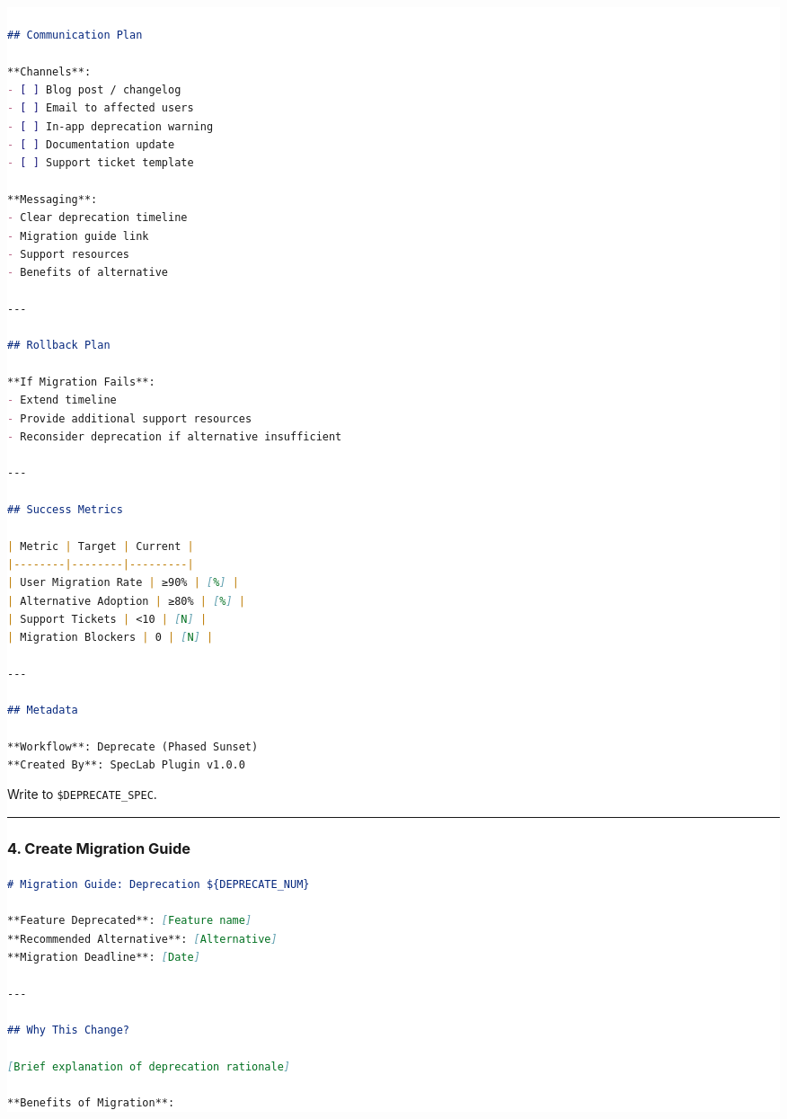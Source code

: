 ```markdown

## Communication Plan

**Channels**:
- [ ] Blog post / changelog
- [ ] Email to affected users
- [ ] In-app deprecation warning
- [ ] Documentation update
- [ ] Support ticket template

**Messaging**:
- Clear deprecation timeline
- Migration guide link
- Support resources
- Benefits of alternative

---

## Rollback Plan

**If Migration Fails**:
- Extend timeline
- Provide additional support resources
- Reconsider deprecation if alternative insufficient

---

## Success Metrics

| Metric | Target | Current |
|--------|--------|---------|
| User Migration Rate | ≥90% | [%] |
| Alternative Adoption | ≥80% | [%] |
| Support Tickets | <10 | [N] |
| Migration Blockers | 0 | [N] |

---

## Metadata

**Workflow**: Deprecate (Phased Sunset)
**Created By**: SpecLab Plugin v1.0.0
```

Write to `$DEPRECATE_SPEC`.

---

### 4. Create Migration Guide

```markdown
# Migration Guide: Deprecation ${DEPRECATE_NUM}

**Feature Deprecated**: [Feature name]
**Recommended Alternative**: [Alternative]
**Migration Deadline**: [Date]

---

## Why This Change?

[Brief explanation of deprecation rationale]

**Benefits of Migration**:
```
